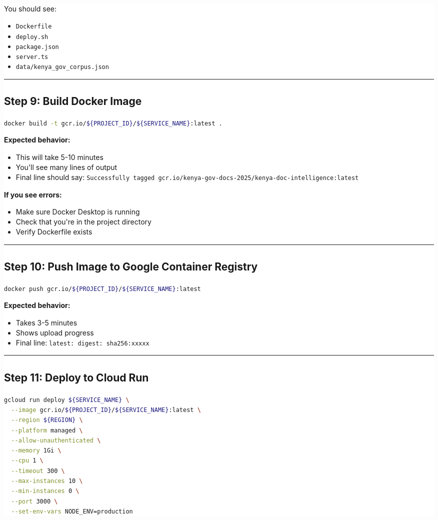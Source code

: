 You should see:
- `Dockerfile`
- `deploy.sh`
- `package.json`
- `server.ts`
- `data/kenya_gov_corpus.json`

---

## Step 9: Build Docker Image

```bash
docker build -t gcr.io/${PROJECT_ID}/${SERVICE_NAME}:latest .
```

**Expected behavior:**
- This will take 5-10 minutes
- You'll see many lines of output
- Final line should say: `Successfully tagged gcr.io/kenya-gov-docs-2025/kenya-doc-intelligence:latest`

**If you see errors:**
- Make sure Docker Desktop is running
- Check that you're in the project directory
- Verify Dockerfile exists

---

## Step 10: Push Image to Google Container Registry

```bash
docker push gcr.io/${PROJECT_ID}/${SERVICE_NAME}:latest
```

**Expected behavior:**
- Takes 3-5 minutes
- Shows upload progress
- Final line: `latest: digest: sha256:xxxxx`

---

## Step 11: Deploy to Cloud Run

```bash
gcloud run deploy ${SERVICE_NAME} \
  --image gcr.io/${PROJECT_ID}/${SERVICE_NAME}:latest \
  --region ${REGION} \
  --platform managed \
  --allow-unauthenticated \
  --memory 1Gi \
  --cpu 1 \
  --timeout 300 \
  --max-instances 10 \
  --min-instances 0 \
  --port 3000 \
  --set-env-vars NODE_ENV=production
```
